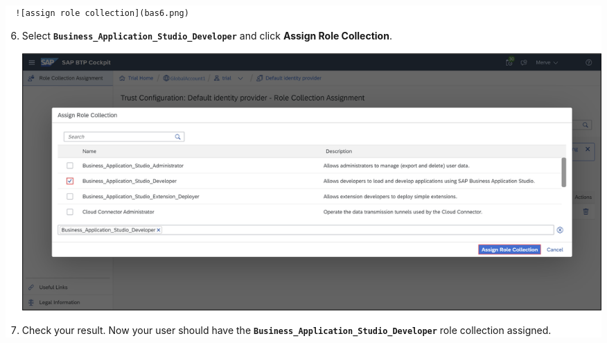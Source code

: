       ![assign role collection](bas6.png)

  6. Select **`Business_Application_Studio_Developer`** and click **Assign Role Collection**.

      ![assign role collection](bas7.png)

  7. Check your result. Now your user should have the **`Business_Application_Studio_Developer`** role collection assigned.
